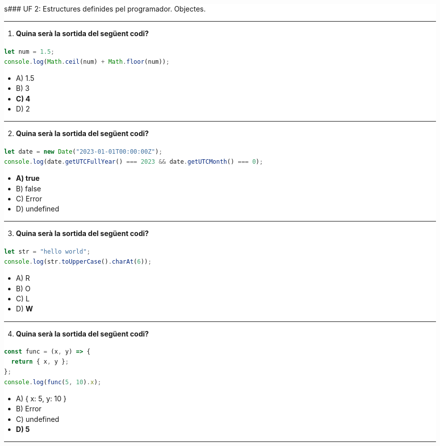 s### UF 2: Estructures definides pel programador. Objectes.

---

1. **Quina serà la sortida del següent codi?**

```javascript
let num = 1.5;
console.log(Math.ceil(num) + Math.floor(num));
```

- A) 1.5
- B) 3
- **C) 4**
- D) 2

---

2. **Quina serà la sortida del següent codi?**

```javascript
let date = new Date("2023-01-01T00:00:00Z");
console.log(date.getUTCFullYear() === 2023 && date.getUTCMonth() === 0);
```

- **A) true**
- B) false
- C) Error
- D) undefined

---

3. **Quina serà la sortida del següent codi?**

```javascript
let str = "hello world";
console.log(str.toUpperCase().charAt(6));
```

- A) R
- B) O
- C) L
- D) **W**

---

4. **Quina serà la sortida del següent codi?**

```javascript
const func = (x, y) => {
  return { x, y };
};
console.log(func(5, 10).x);
```

- A) { x: 5, y: 10 }
- B) Error
- C) undefined
- **D) 5**

---